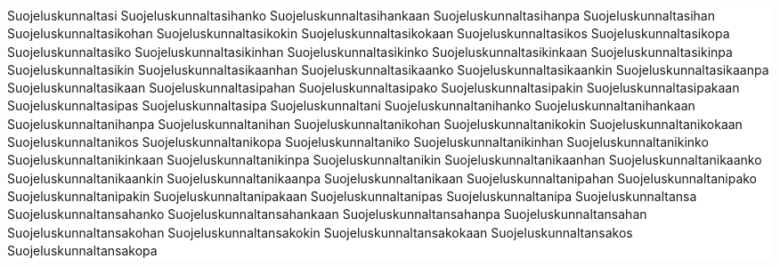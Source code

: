 Suojeluskunnaltasi
Suojeluskunnaltasihanko
Suojeluskunnaltasihankaan
Suojeluskunnaltasihanpa
Suojeluskunnaltasihan
Suojeluskunnaltasikohan
Suojeluskunnaltasikokin
Suojeluskunnaltasikokaan
Suojeluskunnaltasikos
Suojeluskunnaltasikopa
Suojeluskunnaltasiko
Suojeluskunnaltasikinhan
Suojeluskunnaltasikinko
Suojeluskunnaltasikinkaan
Suojeluskunnaltasikinpa
Suojeluskunnaltasikin
Suojeluskunnaltasikaanhan
Suojeluskunnaltasikaanko
Suojeluskunnaltasikaankin
Suojeluskunnaltasikaanpa
Suojeluskunnaltasikaan
Suojeluskunnaltasipahan
Suojeluskunnaltasipako
Suojeluskunnaltasipakin
Suojeluskunnaltasipakaan
Suojeluskunnaltasipas
Suojeluskunnaltasipa
Suojeluskunnaltani
Suojeluskunnaltanihanko
Suojeluskunnaltanihankaan
Suojeluskunnaltanihanpa
Suojeluskunnaltanihan
Suojeluskunnaltanikohan
Suojeluskunnaltanikokin
Suojeluskunnaltanikokaan
Suojeluskunnaltanikos
Suojeluskunnaltanikopa
Suojeluskunnaltaniko
Suojeluskunnaltanikinhan
Suojeluskunnaltanikinko
Suojeluskunnaltanikinkaan
Suojeluskunnaltanikinpa
Suojeluskunnaltanikin
Suojeluskunnaltanikaanhan
Suojeluskunnaltanikaanko
Suojeluskunnaltanikaankin
Suojeluskunnaltanikaanpa
Suojeluskunnaltanikaan
Suojeluskunnaltanipahan
Suojeluskunnaltanipako
Suojeluskunnaltanipakin
Suojeluskunnaltanipakaan
Suojeluskunnaltanipas
Suojeluskunnaltanipa
Suojeluskunnaltansa
Suojeluskunnaltansahanko
Suojeluskunnaltansahankaan
Suojeluskunnaltansahanpa
Suojeluskunnaltansahan
Suojeluskunnaltansakohan
Suojeluskunnaltansakokin
Suojeluskunnaltansakokaan
Suojeluskunnaltansakos
Suojeluskunnaltansakopa